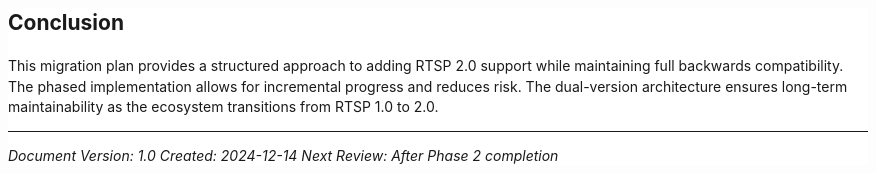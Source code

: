 ## Conclusion

This migration plan provides a structured approach to adding RTSP 2.0 support while maintaining full backwards compatibility. The phased implementation allows for incremental progress and reduces risk. The dual-version architecture ensures long-term maintainability as the ecosystem transitions from RTSP 1.0 to 2.0.

---
*Document Version: 1.0*
*Created: 2024-12-14*
*Next Review: After Phase 2 completion*